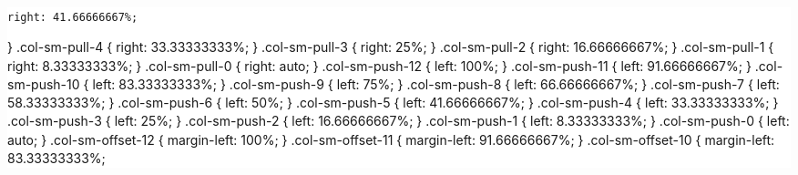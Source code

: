     right: 41.66666667%;
  }
  .col-sm-pull-4 {
    right: 33.33333333%;
  }
  .col-sm-pull-3 {
    right: 25%;
  }
  .col-sm-pull-2 {
    right: 16.66666667%;
  }
  .col-sm-pull-1 {
    right: 8.33333333%;
  }
  .col-sm-pull-0 {
    right: auto;
  }
  .col-sm-push-12 {
    left: 100%;
  }
  .col-sm-push-11 {
    left: 91.66666667%;
  }
  .col-sm-push-10 {
    left: 83.33333333%;
  }
  .col-sm-push-9 {
    left: 75%;
  }
  .col-sm-push-8 {
    left: 66.66666667%;
  }
  .col-sm-push-7 {
    left: 58.33333333%;
  }
  .col-sm-push-6 {
    left: 50%;
  }
  .col-sm-push-5 {
    left: 41.66666667%;
  }
  .col-sm-push-4 {
    left: 33.33333333%;
  }
  .col-sm-push-3 {
    left: 25%;
  }
  .col-sm-push-2 {
    left: 16.66666667%;
  }
  .col-sm-push-1 {
    left: 8.33333333%;
  }
  .col-sm-push-0 {
    left: auto;
  }
  .col-sm-offset-12 {
    margin-left: 100%;
  }
  .col-sm-offset-11 {
    margin-left: 91.66666667%;
  }
  .col-sm-offset-10 {
    margin-left: 83.33333333%;